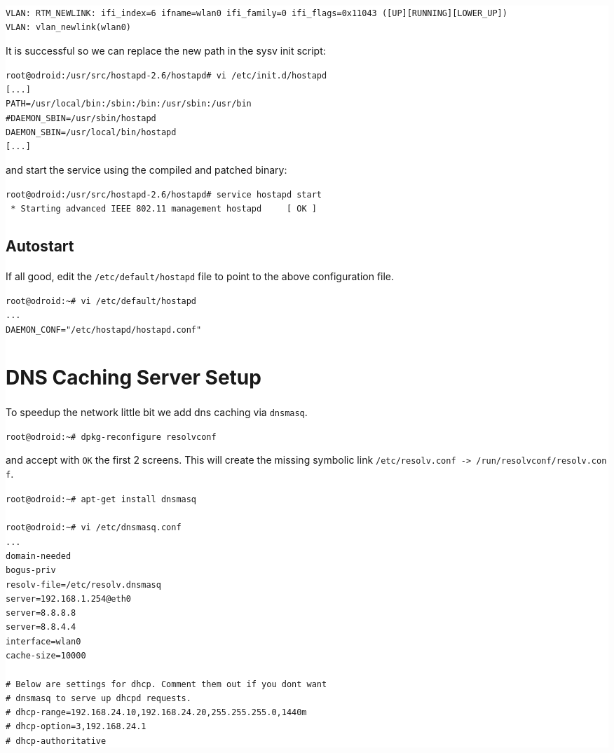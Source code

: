 ```
VLAN: RTM_NEWLINK: ifi_index=6 ifname=wlan0 ifi_family=0 ifi_flags=0x11043 ([UP][RUNNING][LOWER_UP])
VLAN: vlan_newlink(wlan0)
```

It is successful so we can replace the new path in the sysv init script:

```
root@odroid:/usr/src/hostapd-2.6/hostapd# vi /etc/init.d/hostapd
[...]
PATH=/usr/local/bin:/sbin:/bin:/usr/sbin:/usr/bin
#DAEMON_SBIN=/usr/sbin/hostapd
DAEMON_SBIN=/usr/local/bin/hostapd
[...]
```

and start the service using the compiled and patched binary:

```
root@odroid:/usr/src/hostapd-2.6/hostapd# service hostapd start
 * Starting advanced IEEE 802.11 management hostapd     [ OK ]
```

## Autostart

If all good, edit the `/etc/default/hostapd` file to point to the above configuration file.

```
root@odroid:~# vi /etc/default/hostapd
...
DAEMON_CONF="/etc/hostapd/hostapd.conf"
```

# DNS Caching Server Setup

To speedup the network little bit we add dns caching via `dnsmasq`.

```
root@odroid:~# dpkg-reconfigure resolvconf
```

and accept with `OK` the first 2 screens. This will create the missing symbolic link `/etc/resolv.conf -> /run/resolvconf/resolv.conf`.

```
root@odroid:~# apt-get install dnsmasq

root@odroid:~# vi /etc/dnsmasq.conf
...
domain-needed
bogus-priv
resolv-file=/etc/resolv.dnsmasq
server=192.168.1.254@eth0
server=8.8.8.8
server=8.8.4.4
interface=wlan0
cache-size=10000

# Below are settings for dhcp. Comment them out if you dont want
# dnsmasq to serve up dhcpd requests.
# dhcp-range=192.168.24.10,192.168.24.20,255.255.255.0,1440m
# dhcp-option=3,192.168.24.1
# dhcp-authoritative
```
